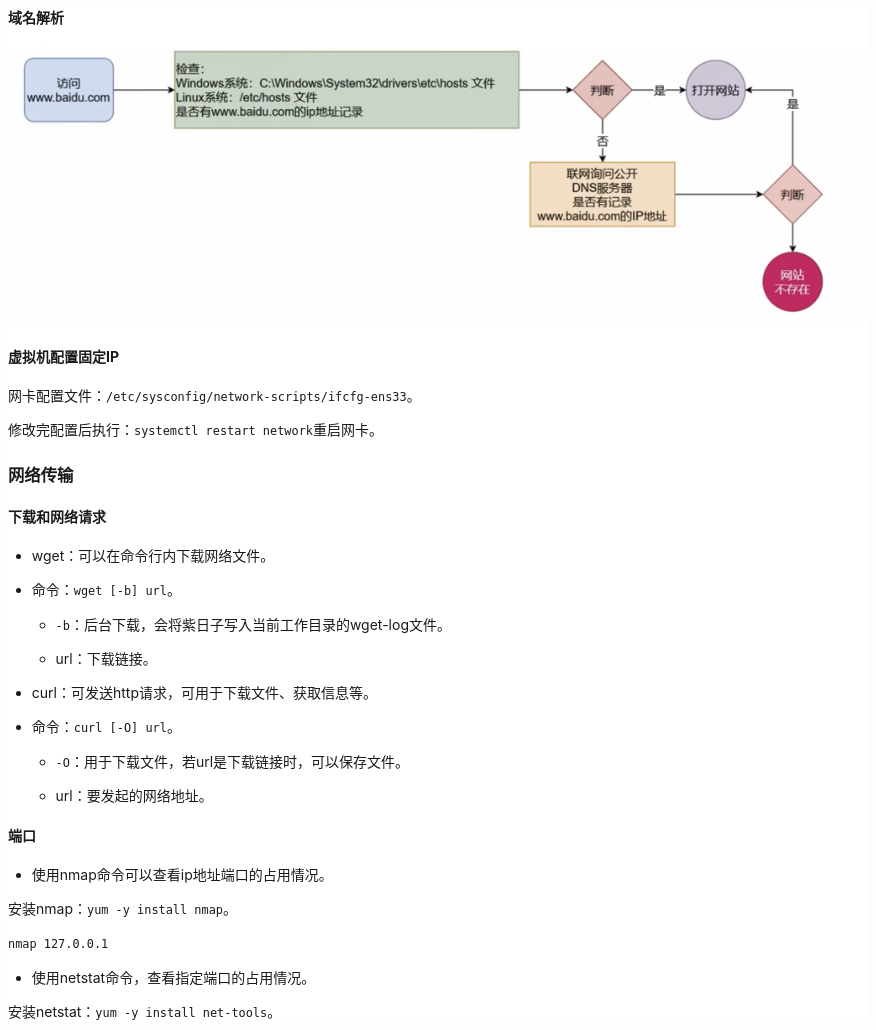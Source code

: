#### 域名解析

![](https://github.com/Doing-code/guide/blob/main/image/linux_域名解析流程.png)

#### 虚拟机配置固定IP

网卡配置文件：`/etc/sysconfig/network-scripts/ifcfg-ens33`。

修改完配置后执行：`systemctl restart network`重启网卡。

### 网络传输

#### 下载和网络请求

- wget：可以在命令行内下载网络文件。

- 命令：`wget [-b] url`。
  
  - `-b`：后台下载，会将紫日子写入当前工作目录的wget-log文件。
  
  - url：下载链接。

- curl：可发送http请求，可用于下载文件、获取信息等。

- 命令：`curl [-O] url`。
  
  - `-O`：用于下载文件，若url是下载链接时，可以保存文件。
  
  - url：要发起的网络地址。

#### 端口

- 使用nmap命令可以查看ip地址端口的占用情况。

安装nmap：`yum -y install nmap`。

```shell
nmap 127.0.0.1
```

- 使用netstat命令，查看指定端口的占用情况。

安装netstat：`yum -y install net-tools`。
